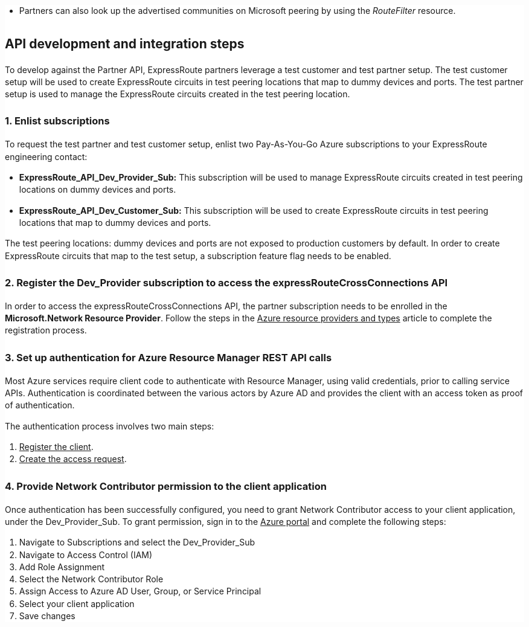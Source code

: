 * Partners can also look up the advertised communities on Microsoft peering by using the *RouteFilter* resource.

## API development and integration steps

To develop against the Partner API, ExpressRoute partners leverage a test customer and test partner setup. The test customer setup will be used to create ExpressRoute circuits in test peering locations that map to dummy devices and ports. The test partner setup is used to manage the ExpressRoute circuits created in the test peering location.

### 1. Enlist subscriptions

To request the test partner and test customer setup, enlist two Pay-As-You-Go Azure subscriptions to your ExpressRoute engineering contact:
* **ExpressRoute_API_Dev_Provider_Sub:** This subscription will be used to manage ExpressRoute circuits created in test peering locations on dummy devices and ports.

* **ExpressRoute_API_Dev_Customer_Sub:** This subscription will be used to create ExpressRoute circuits in test peering locations that map to dummy devices and ports.

The test peering locations: dummy devices and ports are not exposed to production customers by default. In order to create ExpressRoute circuits that map to the test setup, a subscription feature flag needs to be enabled.

### 2. Register the Dev_Provider subscription to access the expressRouteCrossConnections API

In order to access the expressRouteCrossConnections API, the partner subscription needs to be enrolled in the **Microsoft.Network Resource Provider**. Follow the steps in the [Azure resource providers and types](../azure-resource-manager/management/resource-providers-and-types.md#azure-portal) article to complete the registration process.

### 3. Set up authentication for Azure Resource Manager REST API calls

Most Azure services require client code to authenticate with Resource Manager, using valid credentials, prior to calling service APIs. Authentication is coordinated between the various actors by Azure AD and provides the client with an access token as proof of authentication.

The authentication process involves two main steps:

1. [Register the client](/rest/api/azure/#register-your-client-application-with-azure-ad).
2. [Create the access request](/rest/api/azure/#create-the-request).

### 4. Provide Network Contributor permission to the client application

Once authentication has been successfully configured, you need to grant Network Contributor access to your client application, under the Dev_Provider_Sub. To grant permission, sign in to the [Azure portal](https://portal.azure.com/#home) and complete the following steps:

1. Navigate to Subscriptions and select the Dev_Provider_Sub
2. Navigate to Access Control (IAM)
3. Add Role Assignment
4. Select the Network Contributor Role
5. Assign Access to Azure AD User, Group, or Service Principal
6. Select your client application
7. Save changes
